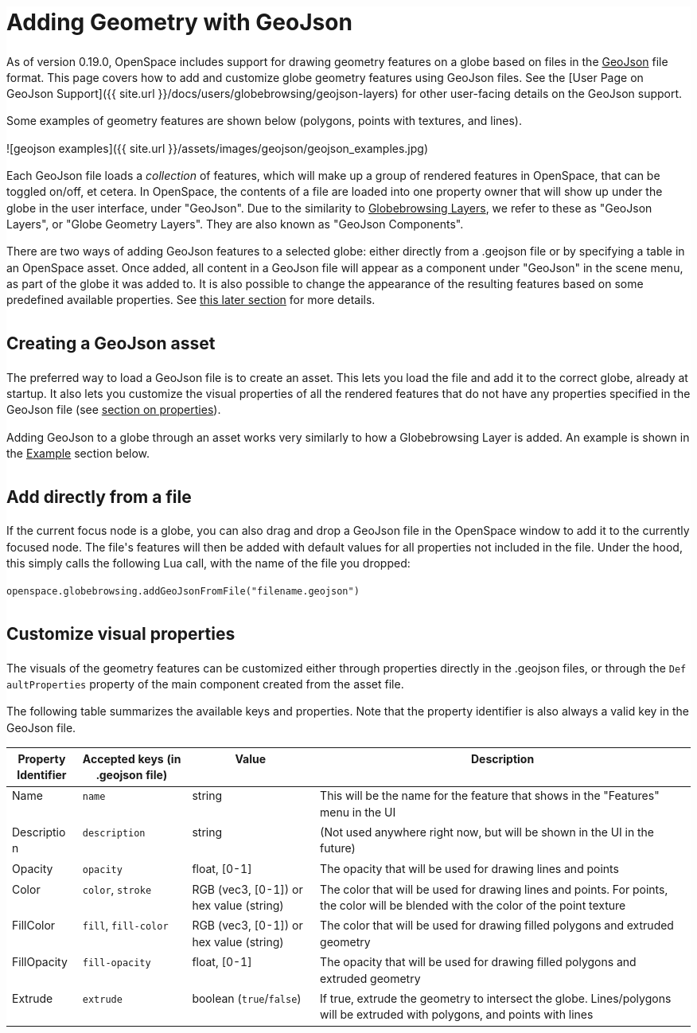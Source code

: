 # Adding Geometry with GeoJson
As of version 0.19.0, OpenSpace includes support for drawing geometry features on a globe based on files in the [GeoJson](https://geojson.org/) file format. This page covers how to add and customize globe geometry features using GeoJson files. See the [User Page on GeoJson Support]({{ site.url }}/docs/users/globebrowsing/geojson-layers) for other user-facing details on the GeoJson support.

Some examples of geometry features are shown below (polygons, points with textures, and lines).

![geojson examples]({{ site.url }}/assets/images/geojson/geojson_examples.jpg)

Each GeoJson file loads a *collection* of features, which will make up a group of rendered features in OpenSpace, that can be toggled on/off, et cetera. In OpenSpace, the contents of a file are loaded into one property owner that will show up under the globe in the user interface, under "GeoJson". Due to the similarity to [Globebrowsing Layers](../working-with-layers.md), we refer to these as "GeoJson Layers", or "Globe Geometry Layers". They are also known as "GeoJson Components".

There are two ways of adding GeoJson features to a selected globe: either directly from a .geojson file or by specifying a table in an OpenSpace asset. Once added, all content in a GeoJson file will appear as a component under "GeoJson" in the scene menu, as part of the globe it was added to. It is also possible to change the appearance of the resulting features based on some predefined available properties. See [this later section](#customize-visual-properties) for more details.

## Creating a GeoJson asset
The preferred way to load a GeoJson file is to create an asset. This lets you load the file and add it to the correct globe, already at startup. It also lets you customize the visual properties of all the rendered features that do not have any properties specified in the GeoJson file (see [section on properties](#customize-visual-properties)).

Adding GeoJson to a globe through an asset works very similarly to how a Globebrowsing Layer is added. An example is shown in the [Example](#example) section below.

## Add directly from a file
If the current focus node is a globe, you can also drag and drop a GeoJson file in the OpenSpace window to add it to the currently focused node. The file's features will then be added with default values for all properties not included in the file. Under the hood, this simply calls the following Lua call, with the name of the file you dropped:

```
openspace.globebrowsing.addGeoJsonFromFile("filename.geojson")
```

## Customize visual properties
The visuals of the geometry features can be customized either through properties directly in the .geojson files, or through the `DefaultProperties` property of the main component created from the asset file.

The following table summarizes the available keys and properties. Note that the property identifier is also always a valid key in the GeoJson file.

| Property Identifier | Accepted keys (in .geojson file) | Value                                    | Description |
| ------------------- |--------------------------------- | ---------------------------------------- | ----------- |
| Name                | `name`                           | string                                   | This will be the name for the feature that shows in the "Features" menu in the UI |
| Description         | `description`                    | string                                   | (Not used anywhere right now, but will be shown in the UI in the future) |
| Opacity             | `opacity`                        | float, [0-1]                             | The opacity that will be used for drawing lines and points |
| Color               | `color`, `stroke`                | RGB (vec3, [0-1]) or hex value (string)  | The color that will be used for drawing lines and points. For points, the color will be blended with the color of the point texture |
| FillColor           | `fill`, `fill-color`             | RGB (vec3, [0-1]) or hex value (string)  | The color that will be used for drawing filled polygons and extruded geometry |
| FillOpacity         | `fill-opacity`                   | float, [0-1]                             | The opacity that will be used for drawing filled polygons and extruded geometry |
| Extrude             | `extrude`                        | boolean (`true`/`false`)                 | If true, extrude the geometry to intersect the globe. Lines/polygons will be extruded with polygons, and points with lines |
